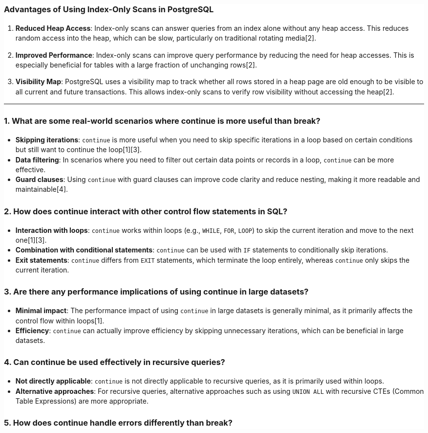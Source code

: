 ### Advantages of Using Index-Only Scans in PostgreSQL

1. **Reduced Heap Access**: Index-only scans can answer queries from an index alone without any heap access. This reduces random access into the heap, which can be slow, particularly on traditional rotating media[2].

2. **Improved Performance**: Index-only scans can improve query performance by reducing the need for heap accesses. This is especially beneficial for tables with a large fraction of unchanging rows[2].

3. **Visibility Map**: PostgreSQL uses a visibility map to track whether all rows stored in a heap page are old enough to be visible to all current and future transactions. This allows index-only scans to verify row visibility without accessing the heap[2].

---

### 1. What are some real-world scenarios where continue is more useful than break?

- **Skipping iterations**: `continue` is more useful when you need to skip specific iterations in a loop based on certain conditions but still want to continue the loop[1][3].
- **Data filtering**: In scenarios where you need to filter out certain data points or records in a loop, `continue` can be more effective.
- **Guard clauses**: Using `continue` with guard clauses can improve code clarity and reduce nesting, making it more readable and maintainable[4].

### 2. How does continue interact with other control flow statements in SQL?

- **Interaction with loops**: `continue` works within loops (e.g., `WHILE`, `FOR`, `LOOP`) to skip the current iteration and move to the next one[1][3].
- **Combination with conditional statements**: `continue` can be used with `IF` statements to conditionally skip iterations.
- **Exit statements**: `continue` differs from `EXIT` statements, which terminate the loop entirely, whereas `continue` only skips the current iteration.

### 3. Are there any performance implications of using continue in large datasets?

- **Minimal impact**: The performance impact of using `continue` in large datasets is generally minimal, as it primarily affects the control flow within loops[1].
- **Efficiency**: `continue` can actually improve efficiency by skipping unnecessary iterations, which can be beneficial in large datasets.

### 4. Can continue be used effectively in recursive queries?

- **Not directly applicable**: `continue` is not directly applicable to recursive queries, as it is primarily used within loops.
- **Alternative approaches**: For recursive queries, alternative approaches such as using `UNION ALL` with recursive CTEs (Common Table Expressions) are more appropriate.

### 5. How does continue handle errors differently than break?
